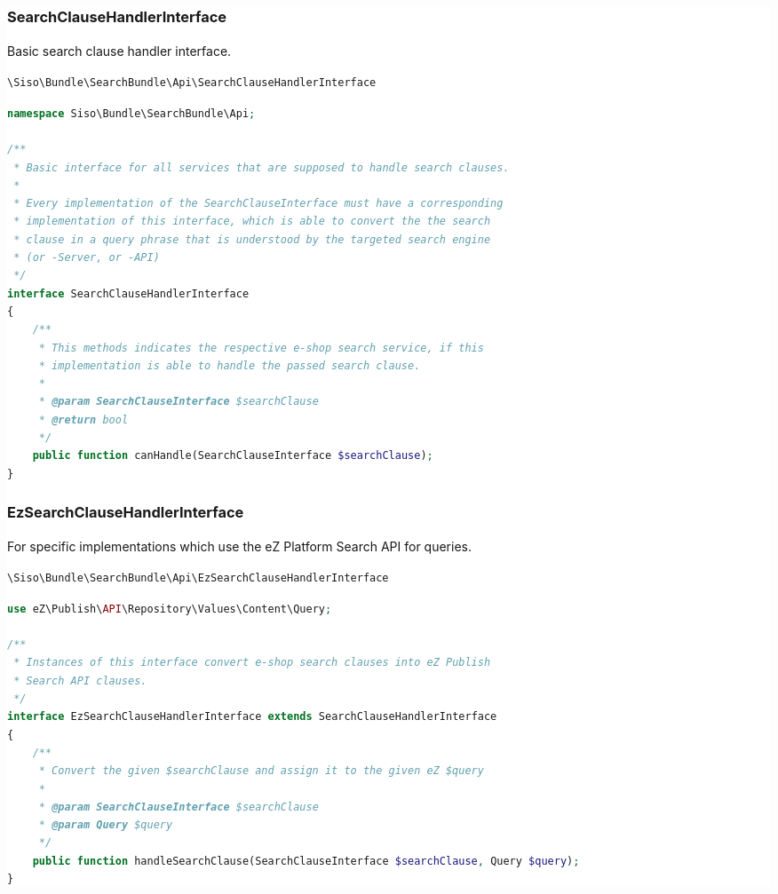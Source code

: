 ### SearchClauseHandlerInterface

Basic search clause handler interface.

`\Siso\Bundle\SearchBundle\Api\SearchClauseHandlerInterface`

``` php
namespace Siso\Bundle\SearchBundle\Api;

/**
 * Basic interface for all services that are supposed to handle search clauses.
 *
 * Every implementation of the SearchClauseInterface must have a corresponding
 * implementation of this interface, which is able to convert the the search
 * clause in a query phrase that is understood by the targeted search engine
 * (or -Server, or -API)
 */
interface SearchClauseHandlerInterface
{
    /**
     * This methods indicates the respective e-shop search service, if this
     * implementation is able to handle the passed search clause.
     *
     * @param SearchClauseInterface $searchClause
     * @return bool
     */
    public function canHandle(SearchClauseInterface $searchClause);
}
```

### EzSearchClauseHandlerInterface

For specific implementations which use the eZ Platform Search API for queries.

`\Siso\Bundle\SearchBundle\Api\EzSearchClauseHandlerInterface`

``` php
use eZ\Publish\API\Repository\Values\Content\Query;

/**
 * Instances of this interface convert e-shop search clauses into eZ Publish
 * Search API clauses.
 */
interface EzSearchClauseHandlerInterface extends SearchClauseHandlerInterface
{
    /**
     * Convert the given $searchClause and assign it to the given eZ $query
     * 
     * @param SearchClauseInterface $searchClause
     * @param Query $query
     */
    public function handleSearchClause(SearchClauseInterface $searchClause, Query $query);
}
```
